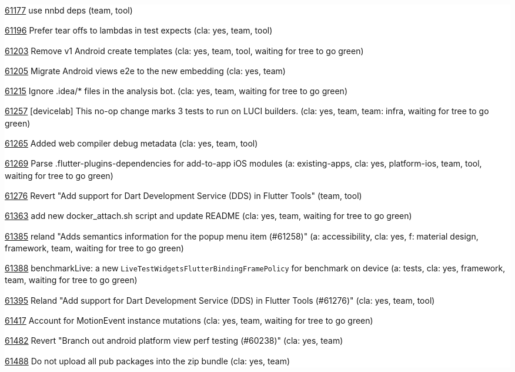 
[61177](https://github.com/flutter/flutter/pull/61177) use nnbd deps (team, tool)


[61196](https://github.com/flutter/flutter/pull/61196) Prefer tear offs to lambdas in test expects (cla: yes, team, tool)


[61203](https://github.com/flutter/flutter/pull/61203) Remove v1 Android create templates (cla: yes, team, tool, waiting for tree to go green)


[61205](https://github.com/flutter/flutter/pull/61205) Migrate Android views e2e to the new embedding (cla: yes, team)


[61215](https://github.com/flutter/flutter/pull/61215) Ignore .idea/* files in the analysis bot. (cla: yes, team, waiting for tree to go green)


[61257](https://github.com/flutter/flutter/pull/61257) [devicelab] This no-op change marks 3 tests to run on LUCI builders. (cla: yes, team, team: infra, waiting for tree to go green)


[61265](https://github.com/flutter/flutter/pull/61265) Added web compiler debug metadata (cla: yes, team, tool)


[61269](https://github.com/flutter/flutter/pull/61269) Parse .flutter-plugins-dependencies for add-to-app iOS modules (a: existing-apps, cla: yes, platform-ios, team, tool, waiting for tree to go green)


[61276](https://github.com/flutter/flutter/pull/61276) Revert "Add support for Dart Development Service (DDS) in Flutter Tools" (team, tool)


[61363](https://github.com/flutter/flutter/pull/61363) add new docker_attach.sh script and update README (cla: yes, team, waiting for tree to go green)


[61385](https://github.com/flutter/flutter/pull/61385) reland "Adds semantics information for the popup menu item (#61258)" (a: accessibility, cla: yes, f: material design, framework, team, waiting for tree to go green)


[61388](https://github.com/flutter/flutter/pull/61388) benchmarkLive: a new `LiveTestWidgetsFlutterBindingFramePolicy` for benchmark on device (a: tests, cla: yes, framework, team, waiting for tree to go green)


[61395](https://github.com/flutter/flutter/pull/61395) Reland "Add support for Dart Development Service (DDS) in Flutter Tools (#61276)" (cla: yes, team, tool)


[61417](https://github.com/flutter/flutter/pull/61417) Account for MotionEvent instance mutations (cla: yes, team, waiting for tree to go green)


[61482](https://github.com/flutter/flutter/pull/61482) Revert "Branch out android platform view perf testing (#60238)" (cla: yes, team)


[61488](https://github.com/flutter/flutter/pull/61488) Do not upload all pub packages into the zip bundle (cla: yes, team)


[Hotfixes to the Stable Channel]: https://github.com/flutter/flutter/wiki/Hotfixes-to-the-Stable-Channel